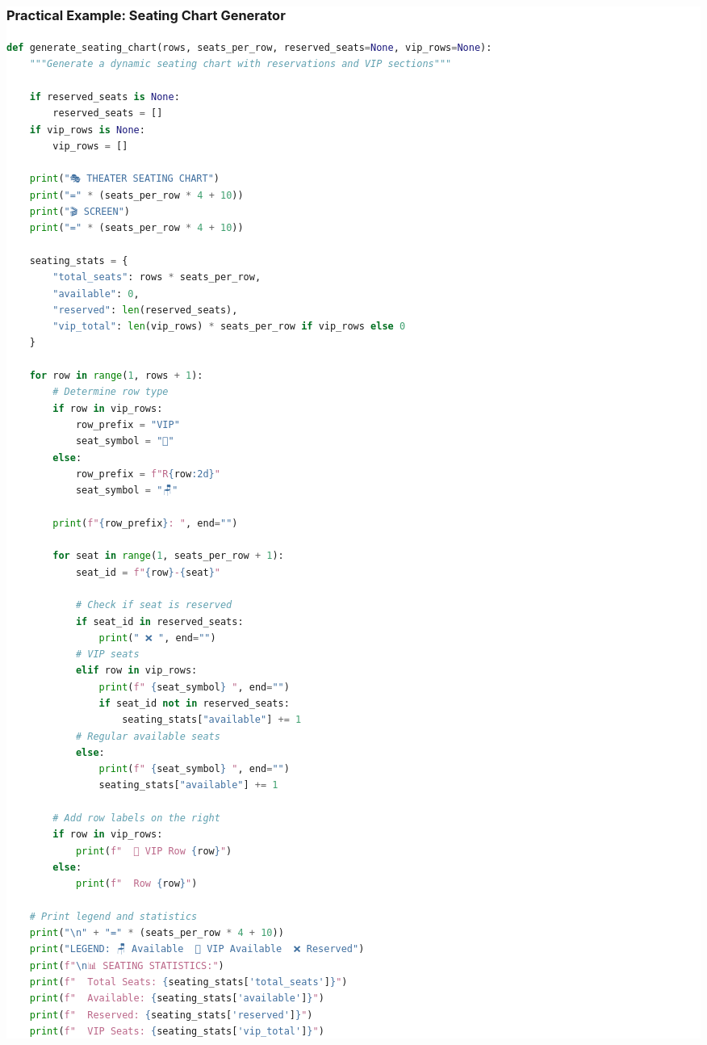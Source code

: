 ### Practical Example: Seating Chart Generator
```python
def generate_seating_chart(rows, seats_per_row, reserved_seats=None, vip_rows=None):
    """Generate a dynamic seating chart with reservations and VIP sections"""
    
    if reserved_seats is None:
        reserved_seats = []
    if vip_rows is None:
        vip_rows = []
    
    print("🎭 THEATER SEATING CHART")
    print("=" * (seats_per_row * 4 + 10))
    print("🎬 SCREEN")
    print("=" * (seats_per_row * 4 + 10))
    
    seating_stats = {
        "total_seats": rows * seats_per_row,
        "available": 0,
        "reserved": len(reserved_seats),
        "vip_total": len(vip_rows) * seats_per_row if vip_rows else 0
    }
    
    for row in range(1, rows + 1):
        # Determine row type
        if row in vip_rows:
            row_prefix = "VIP"
            seat_symbol = "💺"
        else:
            row_prefix = f"R{row:2d}"
            seat_symbol = "🪑"
        
        print(f"{row_prefix}: ", end="")
        
        for seat in range(1, seats_per_row + 1):
            seat_id = f"{row}-{seat}"
            
            # Check if seat is reserved
            if seat_id in reserved_seats:
                print(" ❌ ", end="")
            # VIP seats
            elif row in vip_rows:
                print(f" {seat_symbol} ", end="")
                if seat_id not in reserved_seats:
                    seating_stats["available"] += 1
            # Regular available seats
            else:
                print(f" {seat_symbol} ", end="")
                seating_stats["available"] += 1
        
        # Add row labels on the right
        if row in vip_rows:
            print(f"  👑 VIP Row {row}")
        else:
            print(f"  Row {row}")
    
    # Print legend and statistics
    print("\n" + "=" * (seats_per_row * 4 + 10))
    print("LEGEND: 🪑 Available  💺 VIP Available  ❌ Reserved")
    print(f"\n📊 SEATING STATISTICS:")
    print(f"  Total Seats: {seating_stats['total_seats']}")
    print(f"  Available: {seating_stats['available']}")
    print(f"  Reserved: {seating_stats['reserved']}")
    print(f"  VIP Seats: {seating_stats['vip_total']}")
```